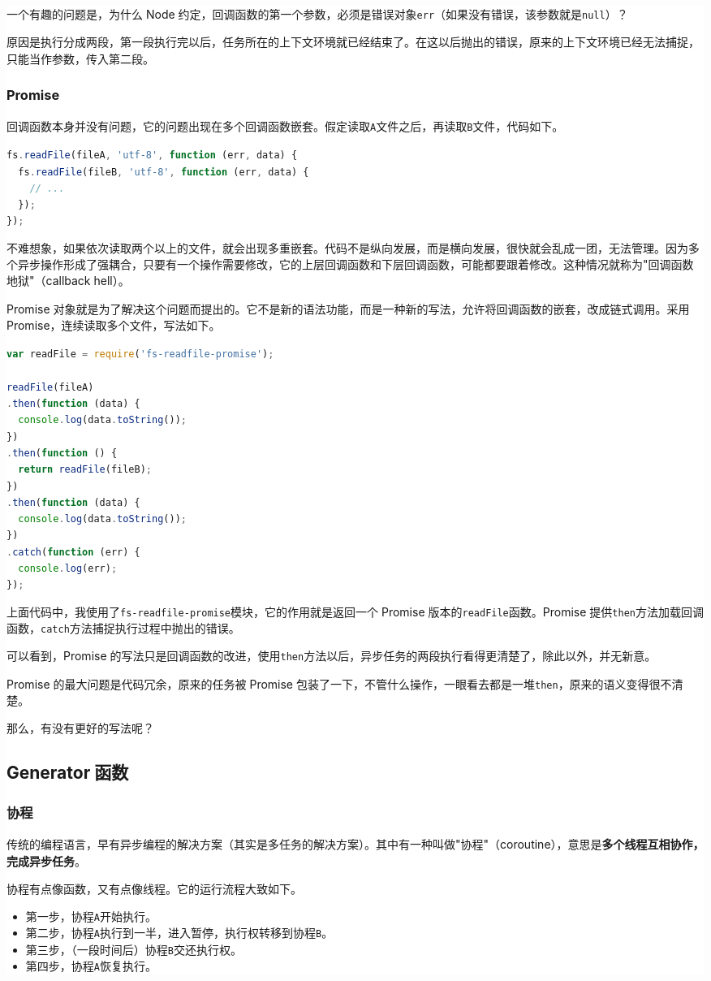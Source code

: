 一个有趣的问题是，为什么 Node 约定，回调函数的第一个参数，必须是错误对象`err`（如果没有错误，该参数就是`null`）？

原因是执行分成两段，第一段执行完以后，任务所在的上下文环境就已经结束了。在这以后抛出的错误，原来的上下文环境已经无法捕捉，只能当作参数，传入第二段。

### Promise

回调函数本身并没有问题，它的问题出现在多个回调函数嵌套。假定读取`A`文件之后，再读取`B`文件，代码如下。

```javascript
fs.readFile(fileA, 'utf-8', function (err, data) {
  fs.readFile(fileB, 'utf-8', function (err, data) {
    // ...
  });
});
```

不难想象，如果依次读取两个以上的文件，就会出现多重嵌套。代码不是纵向发展，而是横向发展，很快就会乱成一团，无法管理。因为多个异步操作形成了强耦合，只要有一个操作需要修改，它的上层回调函数和下层回调函数，可能都要跟着修改。这种情况就称为"回调函数地狱"（callback hell）。

Promise 对象就是为了解决这个问题而提出的。它不是新的语法功能，而是一种新的写法，允许将回调函数的嵌套，改成链式调用。采用 Promise，连续读取多个文件，写法如下。

```javascript
var readFile = require('fs-readfile-promise');

readFile(fileA)
.then(function (data) {
  console.log(data.toString());
})
.then(function () {
  return readFile(fileB);
})
.then(function (data) {
  console.log(data.toString());
})
.catch(function (err) {
  console.log(err);
});
```

上面代码中，我使用了`fs-readfile-promise`模块，它的作用就是返回一个 Promise 版本的`readFile`函数。Promise 提供`then`方法加载回调函数，`catch`方法捕捉执行过程中抛出的错误。

可以看到，Promise 的写法只是回调函数的改进，使用`then`方法以后，异步任务的两段执行看得更清楚了，除此以外，并无新意。

Promise 的最大问题是代码冗余，原来的任务被 Promise 包装了一下，不管什么操作，一眼看去都是一堆`then`，原来的语义变得很不清楚。

那么，有没有更好的写法呢？

## Generator 函数

### 协程

传统的编程语言，早有异步编程的解决方案（其实是多任务的解决方案）。其中有一种叫做"协程"（coroutine），意思是**多个线程互相协作，完成异步任务**。

协程有点像函数，又有点像线程。它的运行流程大致如下。

- 第一步，协程`A`开始执行。
- 第二步，协程`A`执行到一半，进入暂停，执行权转移到协程`B`。
- 第三步，（一段时间后）协程`B`交还执行权。
- 第四步，协程`A`恢复执行。
